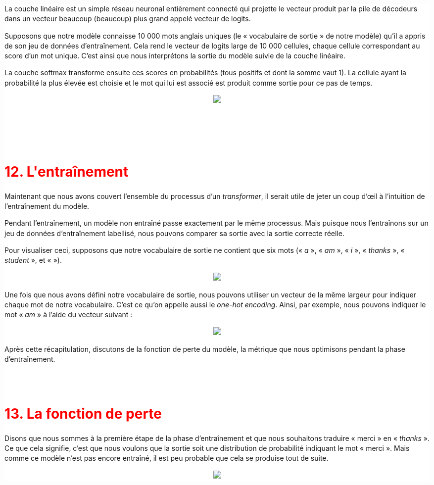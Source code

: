 La couche linéaire est un simple réseau neuronal entièrement connecté qui projette le vecteur produit par la pile de décodeurs dans un vecteur beaucoup (beaucoup) plus grand appelé vecteur de logits.

Supposons que notre modèle connaisse 10 000 mots anglais uniques (le « vocabulaire de sortie » de notre modèle) qu’il a appris de son jeu de données d’entraînement. Cela rend le vecteur de logits large de 10 000 cellules, chaque cellule correspondant au score d’un mot unique. C’est ainsi que nous interprétons la sortie du modèle suivie de la couche linéaire.

La couche softmax transforme ensuite ces scores en probabilités (tous positifs et dont la somme vaut 1). La cellule ayant la probabilité la plus élevée est choisie et le mot qui lui est associé est produit comme sortie pour ce pas de temps.
<center>
<figure class="image">
<img src="https://raw.githubusercontent.com/lbourdois/blog/master/assets/images/Transformer/transformer_decoder_output_softmax.png">
</figure>
</center>
<br><br><br>



# <span style="color: #FF0000"> **12. L'entraînement** </span>
Maintenant que nous avons couvert l’ensemble du processus d’un *transformer*, il serait utile de jeter un coup d’œil à l’intuition de l’entraînement du modèle.

Pendant l’entraînement, un modèle non entraîné passe exactement par le même processus. Mais puisque nous l’entraînons sur un jeu de données d’entraînement labellisé, nous pouvons comparer sa sortie avec la sortie correcte réelle.

Pour visualiser ceci, supposons que notre vocabulaire de sortie ne contient que six mots (« *a* », « *am* », « *i* »,  « *thanks* »,  « *student* », et « *<eos>* »).
<center>
<figure class="image">
<img src="https://raw.githubusercontent.com/lbourdois/blog/master/assets/images/Transformer/vocabulary.png">
</figure>
</center>
  
Une fois que nous avons défini notre vocabulaire de sortie, nous pouvons utiliser un vecteur de la même largeur pour indiquer chaque mot de notre vocabulaire. C’est ce qu’on appelle aussi le *one-hot encoding*. Ainsi, par exemple, nous pouvons indiquer le mot « *am* » à l’aide du vecteur suivant :
<center>
<figure class="image">
<img src="https://raw.githubusercontent.com/lbourdois/blog/master/assets/images/Transformer/one-hot-vocabulary-example.png">
</figure>
</center>

Après cette récapitulation, discutons de la fonction de perte du modèle, la métrique que nous optimisons pendant la phase d’entraînement.
<br><br><br>



# <span style="color: #FF0000"> **13. La fonction de perte** </span>
Disons que nous sommes à la première étape de la phase d’entraînement et que nous souhaitons traduire « merci » en « *thanks* ». Ce que cela signifie, c’est que nous voulons que la sortie soit une distribution de probabilité indiquant le mot « merci ». Mais comme ce modèle n’est pas encore entraîné, il est peu probable que cela se produise tout de suite.
<center>
<figure class="image">
<img src="https://raw.githubusercontent.com/lbourdois/blog/master/assets/images/Transformer/transformer_logits_output_and_label.png">
<figcaption>